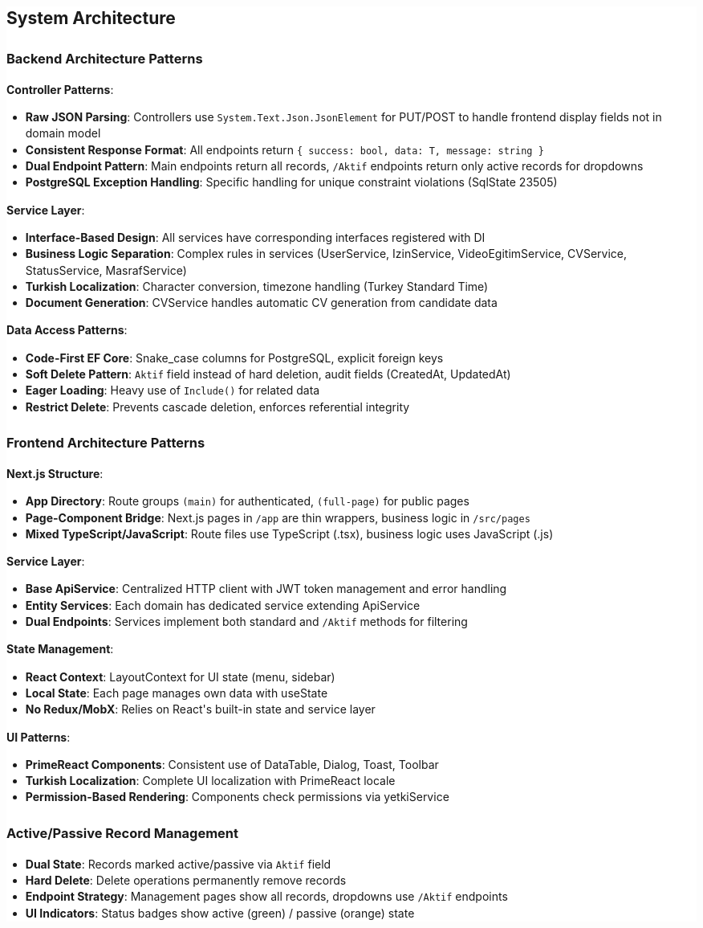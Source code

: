 ## System Architecture

### Backend Architecture Patterns

**Controller Patterns**:
- **Raw JSON Parsing**: Controllers use `System.Text.Json.JsonElement` for PUT/POST to handle frontend display fields not in domain model
- **Consistent Response Format**: All endpoints return `{ success: bool, data: T, message: string }`
- **Dual Endpoint Pattern**: Main endpoints return all records, `/Aktif` endpoints return only active records for dropdowns
- **PostgreSQL Exception Handling**: Specific handling for unique constraint violations (SqlState 23505)

**Service Layer**:
- **Interface-Based Design**: All services have corresponding interfaces registered with DI
- **Business Logic Separation**: Complex rules in services (UserService, IzinService, VideoEgitimService, CVService, StatusService, MasrafService)
- **Turkish Localization**: Character conversion, timezone handling (Turkey Standard Time)
- **Document Generation**: CVService handles automatic CV generation from candidate data

**Data Access Patterns**:
- **Code-First EF Core**: Snake_case columns for PostgreSQL, explicit foreign keys
- **Soft Delete Pattern**: `Aktif` field instead of hard deletion, audit fields (CreatedAt, UpdatedAt)
- **Eager Loading**: Heavy use of `Include()` for related data
- **Restrict Delete**: Prevents cascade deletion, enforces referential integrity

### Frontend Architecture Patterns

**Next.js Structure**:
- **App Directory**: Route groups `(main)` for authenticated, `(full-page)` for public pages
- **Page-Component Bridge**: Next.js pages in `/app` are thin wrappers, business logic in `/src/pages`
- **Mixed TypeScript/JavaScript**: Route files use TypeScript (.tsx), business logic uses JavaScript (.js)

**Service Layer**:
- **Base ApiService**: Centralized HTTP client with JWT token management and error handling
- **Entity Services**: Each domain has dedicated service extending ApiService
- **Dual Endpoints**: Services implement both standard and `/Aktif` methods for filtering

**State Management**:
- **React Context**: LayoutContext for UI state (menu, sidebar)
- **Local State**: Each page manages own data with useState
- **No Redux/MobX**: Relies on React's built-in state and service layer

**UI Patterns**:
- **PrimeReact Components**: Consistent use of DataTable, Dialog, Toast, Toolbar
- **Turkish Localization**: Complete UI localization with PrimeReact locale
- **Permission-Based Rendering**: Components check permissions via yetkiService

### Active/Passive Record Management
- **Dual State**: Records marked active/passive via `Aktif` field
- **Hard Delete**: Delete operations permanently remove records
- **Endpoint Strategy**: Management pages show all records, dropdowns use `/Aktif` endpoints
- **UI Indicators**: Status badges show active (green) / passive (orange) state
